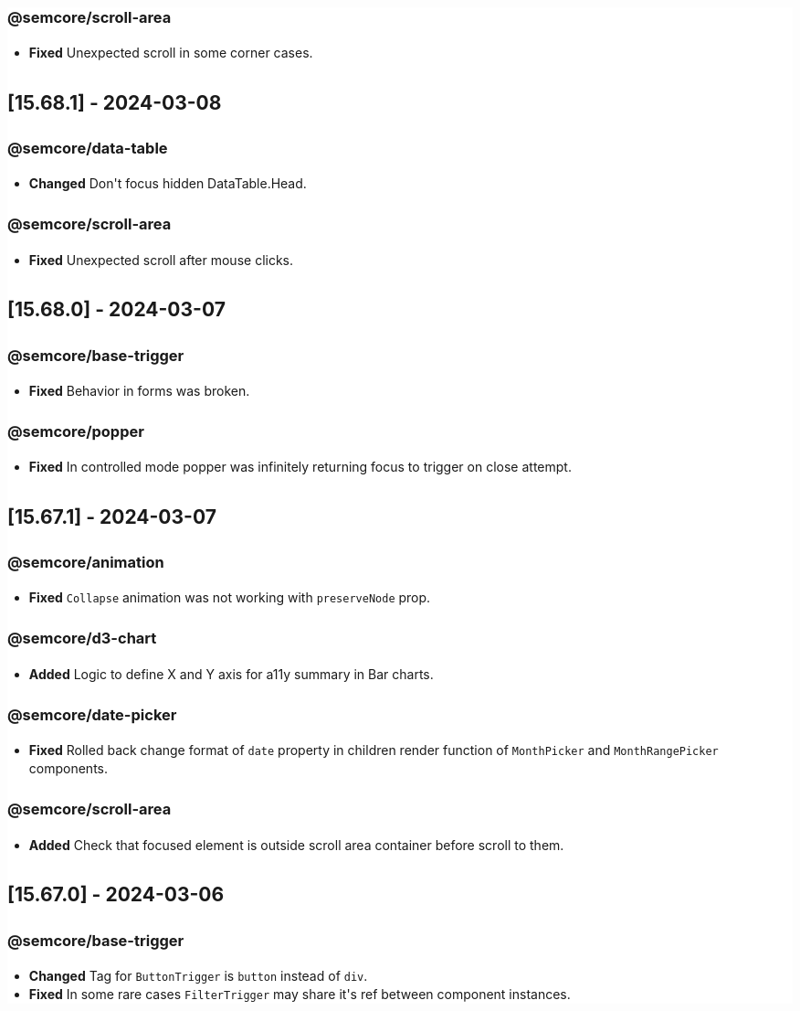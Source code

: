 ### @semcore/scroll-area

- **Fixed** Unexpected scroll in some corner cases.

## [15.68.1] - 2024-03-08

### @semcore/data-table

- **Changed** Don't focus hidden DataTable.Head.

### @semcore/scroll-area

- **Fixed** Unexpected scroll after mouse clicks.

## [15.68.0] - 2024-03-07

### @semcore/base-trigger

- **Fixed** Behavior in forms was broken.

### @semcore/popper

- **Fixed** In controlled mode popper was infinitely returning focus to trigger on close attempt.

## [15.67.1] - 2024-03-07

### @semcore/animation

- **Fixed** `Collapse` animation was not working with `preserveNode` prop.

### @semcore/d3-chart

- **Added** Logic to define X and Y axis for a11y summary in Bar charts.

### @semcore/date-picker

- **Fixed** Rolled back change format of `date` property in children render function of `MonthPicker` and `MonthRangePicker` components.

### @semcore/scroll-area

- **Added** Check that focused element is outside scroll area container before scroll to them.

## [15.67.0] - 2024-03-06

### @semcore/base-trigger

- **Changed** Tag for `ButtonTrigger` is `button` instead of `div`.
- **Fixed** In some rare cases `FilterTrigger` may share it's ref between component instances.
